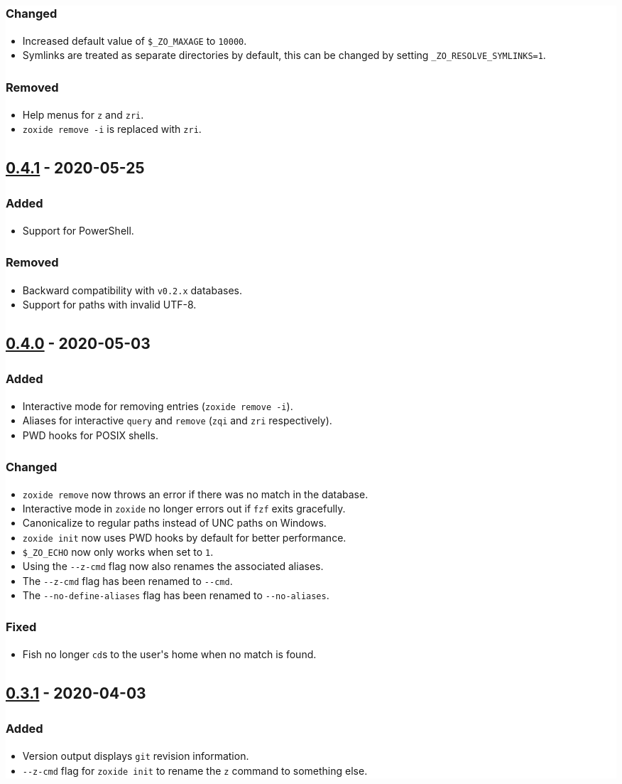 ### Changed

- Increased default value of `$_ZO_MAXAGE` to `10000`.
- Symlinks are treated as separate directories by default, this can be changed
  by setting `_ZO_RESOLVE_SYMLINKS=1`.

### Removed

- Help menus for `z` and `zri`.
- `zoxide remove -i` is replaced with `zri`.

## [0.4.1] - 2020-05-25

### Added

- Support for PowerShell.

### Removed

- Backward compatibility with `v0.2.x` databases.
- Support for paths with invalid UTF-8.

## [0.4.0] - 2020-05-03

### Added

- Interactive mode for removing entries (`zoxide remove -i`).
- Aliases for interactive `query` and `remove` (`zqi` and `zri` respectively).
- PWD hooks for POSIX shells.

### Changed

- `zoxide remove` now throws an error if there was no match in the database.
- Interactive mode in `zoxide` no longer errors out if `fzf` exits gracefully.
- Canonicalize to regular paths instead of UNC paths on Windows.
- `zoxide init` now uses PWD hooks by default for better performance.
- `$_ZO_ECHO` now only works when set to `1`.
- Using the `--z-cmd` flag now also renames the associated aliases.
- The `--z-cmd` flag has been renamed to `--cmd`.
- The `--no-define-aliases` flag has been renamed to `--no-aliases`.

### Fixed

- Fish no longer `cd`s to the user's home when no match is found.

## [0.3.1] - 2020-04-03

### Added

- Version output displays `git` revision information.
- `--z-cmd` flag for `zoxide init` to rename the `z` command to something else.


[0.9.8]: https://github.com/ajeetdsouza/zoxide/compare/v0.9.7...v0.9.8
[0.9.7]: https://github.com/ajeetdsouza/zoxide/compare/v0.9.6...v0.9.7
[0.9.6]: https://github.com/ajeetdsouza/zoxide/compare/v0.9.5...v0.9.6
[0.9.5]: https://github.com/ajeetdsouza/zoxide/compare/v0.9.4...v0.9.5
[0.9.4]: https://github.com/ajeetdsouza/zoxide/compare/v0.9.3...v0.9.4
[0.9.3]: https://github.com/ajeetdsouza/zoxide/compare/v0.9.2...v0.9.3
[0.9.2]: https://github.com/ajeetdsouza/zoxide/compare/v0.9.1...v0.9.2
[0.9.1]: https://github.com/ajeetdsouza/zoxide/compare/v0.9.0...v0.9.1
[0.9.0]: https://github.com/ajeetdsouza/zoxide/compare/v0.8.3...v0.9.0
[0.8.3]: https://github.com/ajeetdsouza/zoxide/compare/v0.8.2...v0.8.3
[0.8.2]: https://github.com/ajeetdsouza/zoxide/compare/v0.8.1...v0.8.2
[0.8.1]: https://github.com/ajeetdsouza/zoxide/compare/v0.8.0...v0.8.1
[0.8.0]: https://github.com/ajeetdsouza/zoxide/compare/v0.7.9...v0.8.0
[0.7.9]: https://github.com/ajeetdsouza/zoxide/compare/v0.7.8...v0.7.9
[0.7.8]: https://github.com/ajeetdsouza/zoxide/compare/v0.7.7...v0.7.8
[0.7.7]: https://github.com/ajeetdsouza/zoxide/compare/v0.7.6...v0.7.7
[0.7.6]: https://github.com/ajeetdsouza/zoxide/compare/v0.7.5...v0.7.6
[0.7.5]: https://github.com/ajeetdsouza/zoxide/compare/v0.7.4...v0.7.5
[0.7.4]: https://github.com/ajeetdsouza/zoxide/compare/v0.7.3...v0.7.4
[0.7.3]: https://github.com/ajeetdsouza/zoxide/compare/v0.7.2...v0.7.3
[0.7.2]: https://github.com/ajeetdsouza/zoxide/compare/v0.7.1...v0.7.2
[0.7.1]: https://github.com/ajeetdsouza/zoxide/compare/v0.7.0...v0.7.1
[0.7.0]: https://github.com/ajeetdsouza/zoxide/compare/v0.6.0...v0.7.0
[0.6.0]: https://github.com/ajeetdsouza/zoxide/compare/v0.5.0...v0.6.0
[0.5.0]: https://github.com/ajeetdsouza/zoxide/compare/v0.4.3...v0.5.0
[0.4.3]: https://github.com/ajeetdsouza/zoxide/compare/v0.4.2...v0.4.3
[0.4.2]: https://github.com/ajeetdsouza/zoxide/compare/v0.4.1...v0.4.2
[0.4.1]: https://github.com/ajeetdsouza/zoxide/compare/v0.4.0...v0.4.1
[0.4.0]: https://github.com/ajeetdsouza/zoxide/compare/v0.3.1...v0.4.0
[0.3.1]: https://github.com/ajeetdsouza/zoxide/compare/v0.3.0...v0.3.1
[0.3.0]: https://github.com/ajeetdsouza/zoxide/compare/v0.2.2...v0.3.0
[0.2.2]: https://github.com/ajeetdsouza/zoxide/compare/v0.2.1...v0.2.2
[0.2.1]: https://github.com/ajeetdsouza/zoxide/compare/v0.2.0...v0.2.1
[0.2.0]: https://github.com/ajeetdsouza/zoxide/compare/v0.1.1...v0.2.0
[0.1.1]: https://github.com/ajeetdsouza/zoxide/compare/v0.1.0...v0.1.1
[0.1.0]: https://github.com/ajeetdsouza/zoxide/commits/v0.1.0